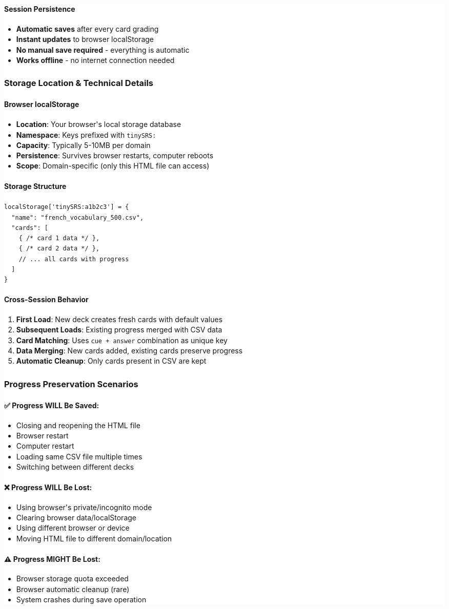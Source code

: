 #### **Session Persistence**
- **Automatic saves** after every card grading
- **Instant updates** to browser localStorage
- **No manual save required** - everything is automatic
- **Works offline** - no internet connection needed

### Storage Location & Technical Details

#### **Browser localStorage**
- **Location**: Your browser's local storage database
- **Namespace**: Keys prefixed with `tinySRS:`
- **Capacity**: Typically 5-10MB per domain
- **Persistence**: Survives browser restarts, computer reboots
- **Scope**: Domain-specific (only this HTML file can access)

#### **Storage Structure**
```
localStorage['tinySRS:a1b2c3'] = {
  "name": "french_vocabulary_500.csv",
  "cards": [
    { /* card 1 data */ },
    { /* card 2 data */ },
    // ... all cards with progress
  ]
}
```

#### **Cross-Session Behavior**
1. **First Load**: New deck creates fresh cards with default values
2. **Subsequent Loads**: Existing progress merged with CSV data
3. **Card Matching**: Uses `cue + answer` combination as unique key
4. **Data Merging**: New cards added, existing cards preserve progress
5. **Automatic Cleanup**: Only cards present in CSV are kept

### Progress Preservation Scenarios

#### **✅ Progress WILL Be Saved:**
- Closing and reopening the HTML file
- Browser restart
- Computer restart
- Loading same CSV file multiple times
- Switching between different decks

#### **❌ Progress WILL Be Lost:**
- Using browser's private/incognito mode
- Clearing browser data/localStorage
- Using different browser or device
- Moving HTML file to different domain/location

#### **⚠️ Progress MIGHT Be Lost:**
- Browser storage quota exceeded
- Browser automatic cleanup (rare)
- System crashes during save operation
